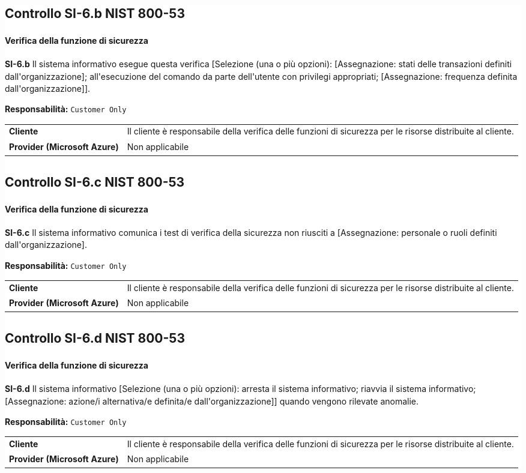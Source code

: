 
 ## <a name="nist-800-53-control-si-6b"></a>Controllo SI-6.b NIST 800-53

#### <a name="security-function-verification"></a>Verifica della funzione di sicurezza

**SI-6.b** Il sistema informativo esegue questa verifica [Selezione (una o più opzioni): [Assegnazione: stati delle transazioni definiti dall'organizzazione]; all'esecuzione del comando da parte dell'utente con privilegi appropriati; [Assegnazione: frequenza definita dall'organizzazione]].

**Responsabilità:** `Customer Only`

|||
|---|---|
| **Cliente** | Il cliente è responsabile della verifica delle funzioni di sicurezza per le risorse distribuite al cliente. |
| **Provider (Microsoft Azure)** | Non applicabile |


 ## <a name="nist-800-53-control-si-6c"></a>Controllo SI-6.c NIST 800-53

#### <a name="security-function-verification"></a>Verifica della funzione di sicurezza

**SI-6.c** Il sistema informativo comunica i test di verifica della sicurezza non riusciti a [Assegnazione: personale o ruoli definiti dall'organizzazione].

**Responsabilità:** `Customer Only`

|||
|---|---|
| **Cliente** | Il cliente è responsabile della verifica delle funzioni di sicurezza per le risorse distribuite al cliente. |
| **Provider (Microsoft Azure)** | Non applicabile |


 ## <a name="nist-800-53-control-si-6d"></a>Controllo SI-6.d NIST 800-53

#### <a name="security-function-verification"></a>Verifica della funzione di sicurezza

**SI-6.d** Il sistema informativo [Selezione (una o più opzioni): arresta il sistema informativo; riavvia il sistema informativo; [Assegnazione: azione/i alternativa/e definita/e dall'organizzazione]] quando vengono rilevate anomalie.

**Responsabilità:** `Customer Only`

|||
|---|---|
| **Cliente** | Il cliente è responsabile della verifica delle funzioni di sicurezza per le risorse distribuite al cliente. |
| **Provider (Microsoft Azure)** | Non applicabile |
